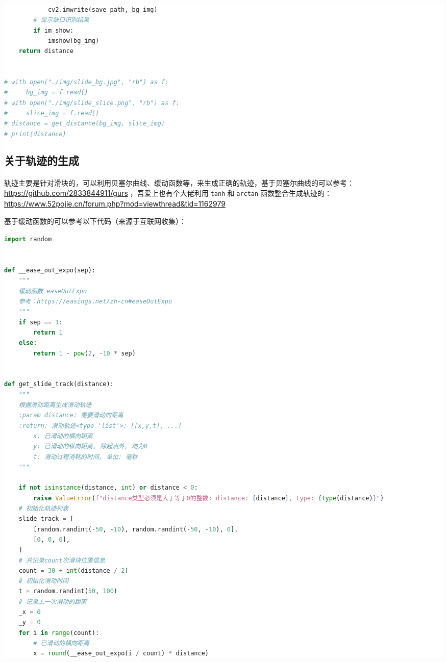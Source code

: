 ```python
            cv2.imwrite(save_path, bg_img)
        # 显示缺口识别结果
        if im_show:
            imshow(bg_img)
    return distance


# with open("./img/slide_bg.jpg", "rb") as f:
#     bg_img = f.read()
# with open("./img/slide_slice.png", "rb") as f:
#     slice_img = f.read()
# distance = get_distance(bg_img, slice_img)
# print(distance)
```

## 关于轨迹的生成

轨迹主要是针对滑块的，可以利用贝塞尔曲线、缓动函数等，来生成正确的轨迹，基于贝塞尔曲线的可以参考：https://github.com/2833844911/gurs ，吾爱上也有个大佬利用 `tanh` 和 `arctan` 函数整合生成轨迹的：https://www.52pojie.cn/forum.php?mod=viewthread&tid=1162979

基于缓动函数的可以参考以下代码（来源于互联网收集）：

```python
import random


def __ease_out_expo(sep):
    """
    缓动函数 easeOutExpo
    参考：https://easings.net/zh-cn#easeOutExpo
    """
    if sep == 1:
        return 1
    else:
        return 1 - pow(2, -10 * sep)


def get_slide_track(distance):
    """
    根据滑动距离生成滑动轨迹
    :param distance: 需要滑动的距离
    :return: 滑动轨迹<type 'list'>: [[x,y,t], ...]
        x: 已滑动的横向距离
        y: 已滑动的纵向距离, 除起点外, 均为0
        t: 滑动过程消耗的时间, 单位: 毫秒
    """

    if not isinstance(distance, int) or distance < 0:
        raise ValueError(f"distance类型必须是大于等于0的整数: distance: {distance}, type: {type(distance)}")
    # 初始化轨迹列表
    slide_track = [
        [random.randint(-50, -10), random.randint(-50, -10), 0],
        [0, 0, 0],
    ]
    # 共记录count次滑块位置信息
    count = 30 + int(distance / 2)
    # 初始化滑动时间
    t = random.randint(50, 100)
    # 记录上一次滑动的距离
    _x = 0
    _y = 0
    for i in range(count):
        # 已滑动的横向距离
        x = round(__ease_out_expo(i / count) * distance)
```